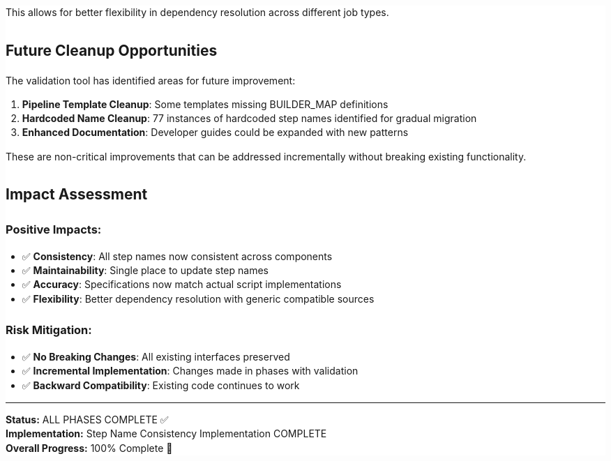 This allows for better flexibility in dependency resolution across different job types.

## Future Cleanup Opportunities

The validation tool has identified areas for future improvement:

1. **Pipeline Template Cleanup**: Some templates missing BUILDER_MAP definitions
2. **Hardcoded Name Cleanup**: 77 instances of hardcoded step names identified for gradual migration
3. **Enhanced Documentation**: Developer guides could be expanded with new patterns

These are non-critical improvements that can be addressed incrementally without breaking existing functionality.

## Impact Assessment

### Positive Impacts:
- ✅ **Consistency**: All step names now consistent across components
- ✅ **Maintainability**: Single place to update step names
- ✅ **Accuracy**: Specifications now match actual script implementations
- ✅ **Flexibility**: Better dependency resolution with generic compatible sources

### Risk Mitigation:
- ✅ **No Breaking Changes**: All existing interfaces preserved
- ✅ **Incremental Implementation**: Changes made in phases with validation
- ✅ **Backward Compatibility**: Existing code continues to work

---

**Status:** ALL PHASES COMPLETE ✅  
**Implementation:** Step Name Consistency Implementation COMPLETE  
**Overall Progress:** 100% Complete 🎉
